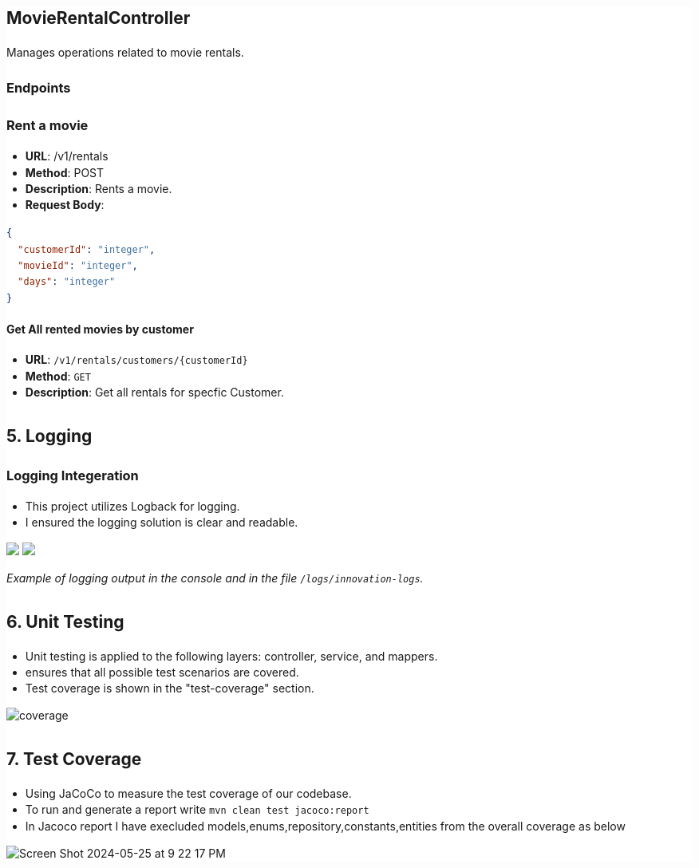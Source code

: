 ## MovieRentalController
Manages operations related to movie rentals.

### Endpoints
### Rent a movie
- **URL**: /v1/rentals
- **Method**: POST
- **Description**: Rents a movie.
- **Request Body**:
```json
{
  "customerId": "integer",
  "movieId": "integer",
  "days": "integer"
}
```
#### Get All rented movies by customer
- **URL**: `/v1/rentals/customers/{customerId}`
- **Method**: `GET`
- **Description**: Get all rentals for specfic Customer.

## 5. Logging

### Logging Integeration
- This project utilizes Logback for logging.
- I ensured the logging solution is clear and readable.
<img width="600" src="https://github.com/Aabdelmajeed/InnovationTask/assets/88937645/d3b9ae85-4b10-48ae-93f1-65c66c26673b">
<img width="200" src="https://github.com/Aabdelmajeed/InnovationTask/assets/88937645/787f8de7-da08-451c-b51f-0712546e54b9">

*Example of logging output in the console and in the file `/logs/innovation-logs`.*

## 6. Unit Testing

- Unit testing is applied to the following layers: controller, service, and mappers.
- ensures that all possible test scenarios are covered.
- Test coverage is shown in the "test-coverage" section.

<img width="600" alt="coverage" src="https://github.com/Aabdelmajeed/InnovationTask/assets/88937645/f41cc5f8-cda6-4220-a863-76e6a54b5fb5">


## 7. Test Coverage
- Using JaCoCo to measure the test coverage of our codebase.
- To run and generate a report write `mvn clean test jacoco:report` 
- In Jacoco report I have execluded models,enums,repository,constants,entities from the overall coverage as below
<img width="300" alt="Screen Shot 2024-05-25 at 9 22 17 PM" src="https://github.com/Aabdelmajeed/InnovationTask/assets/88937645/7ef50e80-3fbe-4986-b776-41cbb7b3097c">
